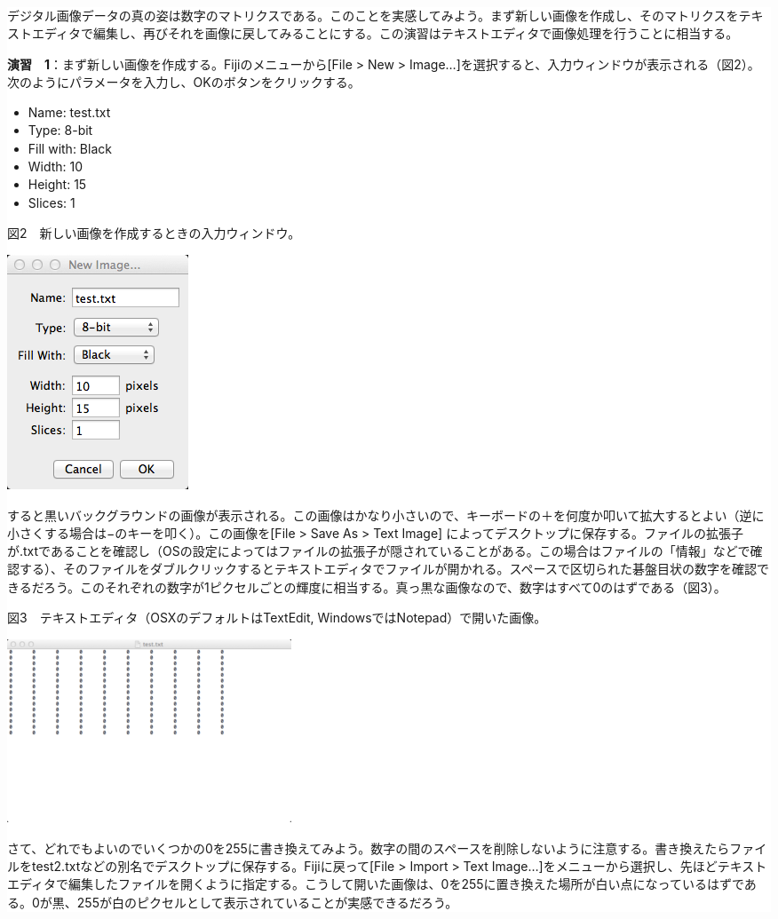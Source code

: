 デジタル画像データの真の姿は数字のマトリクスである。このことを実感してみよう。まず新しい画像を作成し、そのマトリクスをテキストエディタで編集し、再びそれを画像に戻してみることにする。この演習はテキストエディタで画像処理を行うことに相当する。

**演習　1**：まず新しい画像を作成する。Fijiのメニューから[File > New > Image…]を選択すると、入力ウィンドウが表示される（図2）。次のようにパラメータを入力し、OKのボタンをクリックする。

* Name: test.txt
* Type: 8-bit
* Fill with: Black
* Width: 10
* Height: 15
* Slices: 1


図2　新しい画像を作成するときの入力ウィンドウ。

![NewFile](img/NewFileDialog.png)

すると黒いバックグラウンドの画像が表示される。この画像はかなり小さいので、キーボードの＋を何度か叩いて拡大するとよい（逆に小さくする場合は−のキーを叩く）。この画像を[File > Save As > Text Image] によってデスクトップに保存する。ファイルの拡張子が.txtであることを確認し（OSの設定によってはファイルの拡張子が隠されていることがある。この場合はファイルの「情報」などで確認する）、そのファイルをダブルクリックするとテキストエディタでファイルが開かれる。スペースで区切られた碁盤目状の数字を確認できるだろう。このそれぞれの数字が1ピクセルごとの輝度に相当する。真っ黒な画像なので、数字はすべて0のはずである（図3）。

図3　テキストエディタ（OSXのデフォルトはTextEdit, WindowsではNotepad）で開いた画像。

![TextEdit](img/textedit.png)

さて、どれでもよいのでいくつかの0を255に書き換えてみよう。数字の間のスペースを削除しないように注意する。書き換えたらファイルをtest2.txtなどの別名でデスクトップに保存する。Fijiに戻って[File > Import > Text Image…]をメニューから選択し、先ほどテキストエディタで編集したファイルを開くように指定する。こうして開いた画像は、0を255に置き換えた場所が白い点になっているはずである。0が黒、255が白のピクセルとして表示されていることが実感できるだろう。

